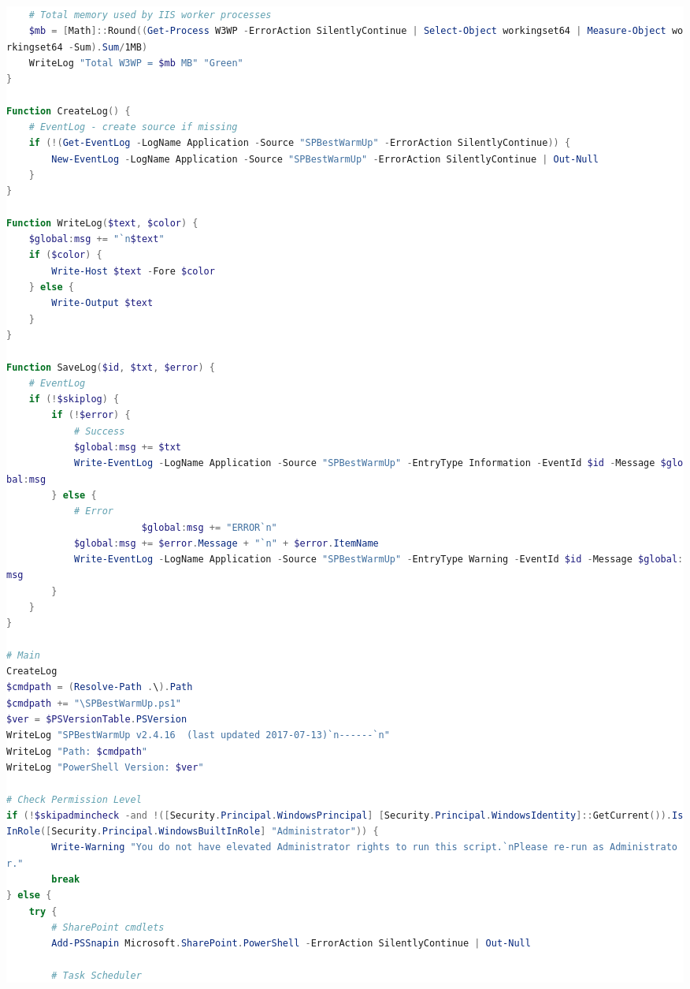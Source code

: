 ```powershell
    # Total memory used by IIS worker processes
    $mb = [Math]::Round((Get-Process W3WP -ErrorAction SilentlyContinue | Select-Object workingset64 | Measure-Object workingset64 -Sum).Sum/1MB)
    WriteLog "Total W3WP = $mb MB" "Green"
}

Function CreateLog() {
    # EventLog - create source if missing
    if (!(Get-EventLog -LogName Application -Source "SPBestWarmUp" -ErrorAction SilentlyContinue)) {
        New-EventLog -LogName Application -Source "SPBestWarmUp" -ErrorAction SilentlyContinue | Out-Null
    }
}

Function WriteLog($text, $color) {
    $global:msg += "`n$text"
    if ($color) {
        Write-Host $text -Fore $color
    } else {
        Write-Output $text
    }
}

Function SaveLog($id, $txt, $error) {
    # EventLog
    if (!$skiplog) {
        if (!$error) {
            # Success
            $global:msg += $txt
            Write-EventLog -LogName Application -Source "SPBestWarmUp" -EntryType Information -EventId $id -Message $global:msg
        } else {      
            # Error
                        $global:msg += "ERROR`n"
            $global:msg += $error.Message + "`n" + $error.ItemName
            Write-EventLog -LogName Application -Source "SPBestWarmUp" -EntryType Warning -EventId $id -Message $global:msg
        }
    }
}

# Main
CreateLog
$cmdpath = (Resolve-Path .\).Path
$cmdpath += "\SPBestWarmUp.ps1"
$ver = $PSVersionTable.PSVersion
WriteLog "SPBestWarmUp v2.4.16  (last updated 2017-07-13)`n------`n"
WriteLog "Path: $cmdpath"
WriteLog "PowerShell Version: $ver"

# Check Permission Level
if (!$skipadmincheck -and !([Security.Principal.WindowsPrincipal] [Security.Principal.WindowsIdentity]::GetCurrent()).IsInRole([Security.Principal.WindowsBuiltInRole] "Administrator")) {
        Write-Warning "You do not have elevated Administrator rights to run this script.`nPlease re-run as Administrator."
        break
} else {
    try {
        # SharePoint cmdlets
        Add-PSSnapin Microsoft.SharePoint.PowerShell -ErrorAction SilentlyContinue | Out-Null

        # Task Scheduler
```